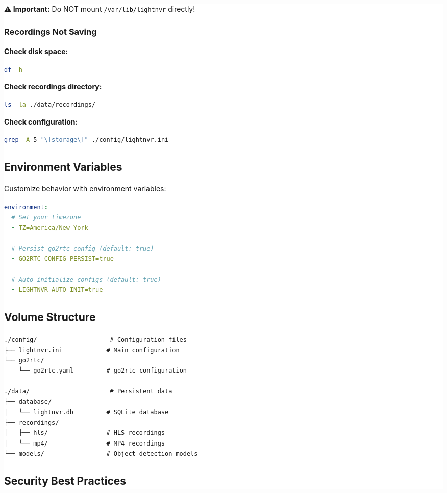 **⚠️ Important:** Do NOT mount `/var/lib/lightnvr` directly!

### Recordings Not Saving

**Check disk space:**
```bash
df -h
```

**Check recordings directory:**
```bash
ls -la ./data/recordings/
```

**Check configuration:**
```bash
grep -A 5 "\[storage\]" ./config/lightnvr.ini
```

## Environment Variables

Customize behavior with environment variables:

```yaml
environment:
  # Set your timezone
  - TZ=America/New_York
  
  # Persist go2rtc config (default: true)
  - GO2RTC_CONFIG_PERSIST=true
  
  # Auto-initialize configs (default: true)
  - LIGHTNVR_AUTO_INIT=true
```

## Volume Structure

```
./config/                    # Configuration files
├── lightnvr.ini            # Main configuration
└── go2rtc/
    └── go2rtc.yaml         # go2rtc configuration

./data/                      # Persistent data
├── database/
│   └── lightnvr.db         # SQLite database
├── recordings/
│   ├── hls/                # HLS recordings
│   └── mp4/                # MP4 recordings
└── models/                 # Object detection models
```

## Security Best Practices
